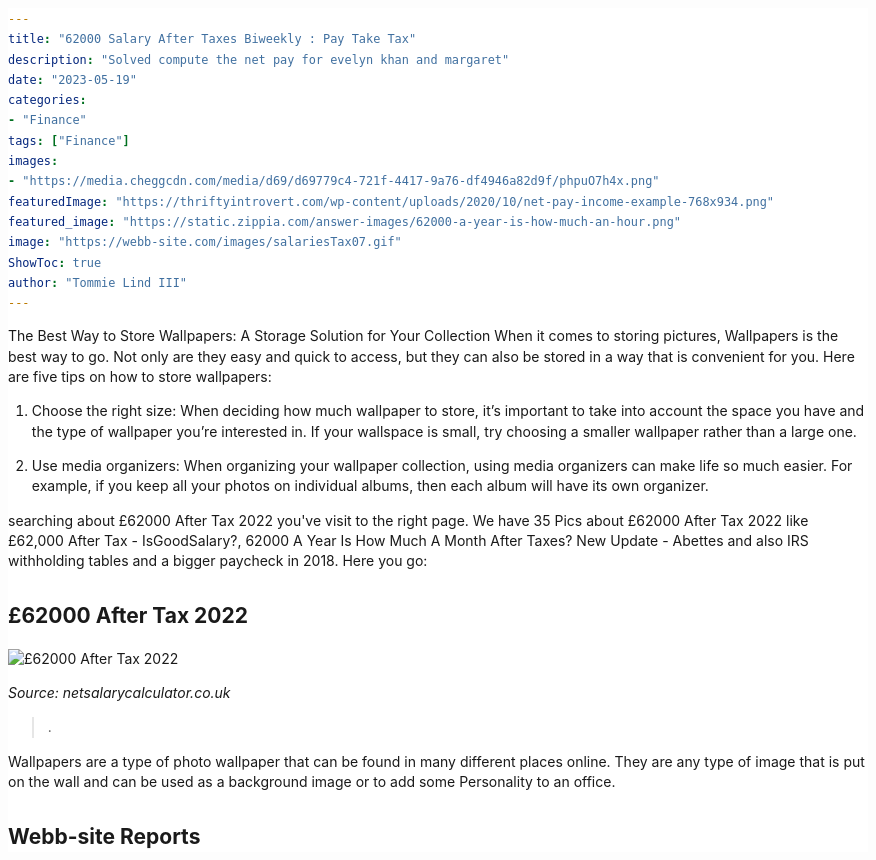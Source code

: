 ```yaml
---
title: "62000 Salary After Taxes Biweekly : Pay Take Tax"
description: "Solved compute the net pay for evelyn khan and margaret"
date: "2023-05-19"
categories:
- "Finance"
tags: ["Finance"]
images:
- "https://media.cheggcdn.com/media/d69/d69779c4-721f-4417-9a76-df4946a82d9f/phpuO7h4x.png"
featuredImage: "https://thriftyintrovert.com/wp-content/uploads/2020/10/net-pay-income-example-768x934.png"
featured_image: "https://static.zippia.com/answer-images/62000-a-year-is-how-much-an-hour.png"
image: "https://webb-site.com/images/salariesTax07.gif"
ShowToc: true
author: "Tommie Lind III"
---
```



The Best Way to Store Wallpapers: A Storage Solution for Your Collection
When it comes to storing pictures, Wallpapers is the best way to go. Not only are they easy and quick to access, but they can also be stored in a way that is convenient for you. Here are five tips on how to store wallpapers:
1) Choose the right size: When deciding how much wallpaper to store, it’s important to take into account the space you have and the type of wallpaper you’re interested in. If your wallspace is small, try choosing a smaller wallpaper rather than a large one.

2) Use media organizers: When organizing your wallpaper collection, using media organizers can make life so much easier. For example, if you keep all your photos on individual albums, then each album will have its own organizer.

	

		
searching about £62000 After Tax 2022 you've visit to the right page. We have 35 Pics about £62000 After Tax 2022 like £62,000 After Tax - IsGoodSalary?, 62000 A Year Is How Much A Month After Taxes? New Update - Abettes and also IRS withholding tables and a bigger paycheck in 2018. Here you go:
		
    
## £62000 After Tax 2022

<img loading=lazy src="https://www.netsalarycalculator.co.uk/wp-content/uploads/2019/07/62000-after-tax-net-salary-take-home-pay-2022-2023.png" onerror="this.onerror=null;this.src='https://tse1.mm.bing.net/th?id=OIP.c8H2Ty0SlHF7q1vD6AEAeAHaEa&amp;pid=15.1';" alt="£62000 After Tax 2022">

_Source: netsalarycalculator.co.uk_

>. 

	



Wallpapers are a type of photo wallpaper that can be found in many different places online. They are any type of image that is put on the wall and can be used as a background image or to add some Personality to an office.

    
## Webb-site Reports
